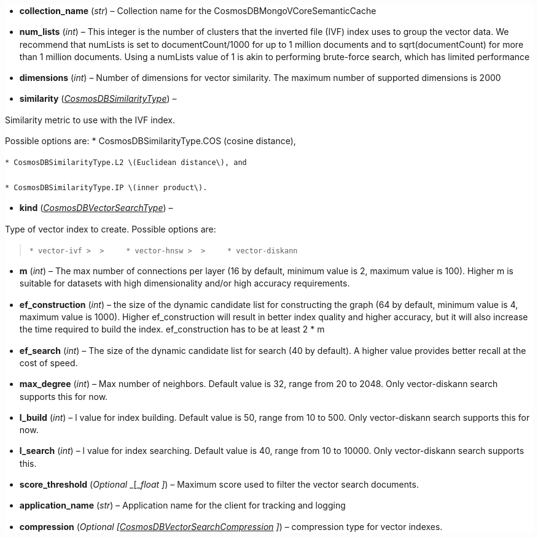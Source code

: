   * **collection\_name** \(_str_\) – Collection name for the CosmosDBMongoVCoreSemanticCache

  * **num\_lists** \(_int_\) – This integer is the number of clusters that the inverted file \(IVF\) index uses to group the vector data. We recommend that numLists is set to documentCount/1000 for up to 1 million documents and to sqrt\(documentCount\) for more than 1 million documents. Using a numLists value of 1 is akin to performing brute-force search, which has limited performance

  * **dimensions** \(_int_\) – Number of dimensions for vector similarity. The maximum number of supported dimensions is 2000

  * **similarity** \([_CosmosDBSimilarityType_](https://python.langchain.com/api_reference/azure_ai/vectorstores/langchain_azure_ai.vectorstores.azure_cosmos_db_mongo_vcore.CosmosDBSimilarityType.html#langchain_azure_ai.vectorstores.azure_cosmos_db_mongo_vcore.CosmosDBSimilarityType "langchain_azure_ai.vectorstores.azure_cosmos_db_mongo_vcore.CosmosDBSimilarityType")\) – 

Similarity metric to use with the IVF index.

Possible options are:          * CosmosDBSimilarityType.COS \(cosine distance\),

    * CosmosDBSimilarityType.L2 \(Euclidean distance\), and

    * CosmosDBSimilarityType.IP \(inner product\).

  * **kind** \([_CosmosDBVectorSearchType_](https://python.langchain.com/api_reference/azure_ai/vectorstores/langchain_azure_ai.vectorstores.azure_cosmos_db_mongo_vcore.CosmosDBVectorSearchType.html#langchain_azure_ai.vectorstores.azure_cosmos_db_mongo_vcore.CosmosDBVectorSearchType "langchain_azure_ai.vectorstores.azure_cosmos_db_mongo_vcore.CosmosDBVectorSearchType")\) – 

Type of vector index to create. Possible options are:

>     * vector-ivf >  >     * vector-hnsw >  >     * vector-diskann

  * **m** \(_int_\) – The max number of connections per layer \(16 by default, minimum value is 2, maximum value is 100\). Higher m is suitable for datasets with high dimensionality and/or high accuracy requirements.

  * **ef\_construction** \(_int_\) – the size of the dynamic candidate list for constructing the graph \(64 by default, minimum value is 4, maximum value is 1000\). Higher ef\_construction will result in better index quality and higher accuracy, but it will also increase the time required to build the index. ef\_construction has to be at least 2 \* m

  * **ef\_search** \(_int_\) – The size of the dynamic candidate list for search \(40 by default\). A higher value provides better recall at the cost of speed.

  * **max\_degree** \(_int_\) – Max number of neighbors. Default value is 32, range from 20 to 2048. Only vector-diskann search supports this for now.

  * **l\_build** \(_int_\) – l value for index building. Default value is 50, range from 10 to 500. Only vector-diskann search supports this for now.

  * **l\_search** \(_int_\) – l value for index searching. Default value is 40, range from 10 to 10000. Only vector-diskann search supports this.

  * **score\_threshold** \(_Optional_ _\[__float_ _\]_\) – Maximum score used to filter the vector search documents.

  * **application\_name** \(_str_\) – Application name for the client for tracking and logging

  * **compression** \(_Optional_ _\[_[_CosmosDBVectorSearchCompression_](https://python.langchain.com/api_reference/azure_ai/vectorstores/langchain_azure_ai.vectorstores.azure_cosmos_db_mongo_vcore.CosmosDBVectorSearchCompression.html#langchain_azure_ai.vectorstores.azure_cosmos_db_mongo_vcore.CosmosDBVectorSearchCompression "langchain_azure_ai.vectorstores.azure_cosmos_db_mongo_vcore.CosmosDBVectorSearchCompression") _\]_\) – compression type for vector indexes.
